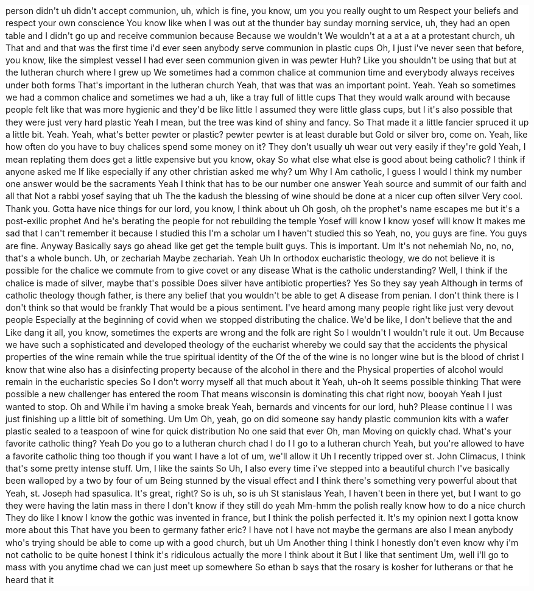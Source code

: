 person didn't uh didn't accept communion, uh, which is fine, you know, um you you really ought to um Respect your beliefs and respect your own conscience You know like when I was out at the thunder bay sunday morning service, uh, they had an open table and I didn't go up and receive communion because Because we wouldn't We wouldn't at a at a at a protestant church, uh That and and that was the first time i'd ever seen anybody serve communion in plastic cups Oh, I just i've never seen that before, you know, like the simplest vessel I had ever seen communion given in was pewter Huh? Like you shouldn't be using that but at the lutheran church where I grew up We sometimes had a common chalice at communion time and everybody always receives under both forms That's important in the lutheran church Yeah, that was that was an important point. Yeah. Yeah so sometimes we had a common chalice and sometimes we had a uh, like a tray full of little cups That they would walk around with because people felt like that was more hygienic and they'd be like little I assumed they were little glass cups, but I it's also possible that they were just very hard plastic Yeah I mean, but the tree was kind of shiny and fancy. So That made it a little fancier spruced it up a little bit. Yeah. Yeah, what's better pewter or plastic? pewter pewter is at least durable but Gold or silver bro, come on. Yeah, like how often do you have to buy chalices spend some money on it? They don't usually uh wear out very easily if they're gold Yeah, I mean replating them does get a little expensive but you know, okay So what else what else is good about being catholic? I think if anyone asked me If like especially if any other christian asked me why? um Why I Am catholic, I guess I would I think my number one answer would be the sacraments Yeah I think that has to be our number one answer Yeah source and summit of our faith and all that Not a rabbi yosef saying that uh The the kadush the blessing of wine should be done at a nicer cup often silver Very cool. Thank you. Gotta have nice things for our lord, you know, I think about uh Oh gosh, oh the prophet's name escapes me but it's a post-exilic prophet And he's berating the people for not rebuilding the temple Yosef will know I know yosef will know It makes me sad that I can't remember it because I studied this I'm a scholar um I haven't studied this so Yeah, no, you guys are fine. You guys are fine. Anyway Basically says go ahead like get get the temple built guys. This is important. Um It's not nehemiah No, no, no, that's a whole bunch. Uh, or zechariah Maybe zechariah. Yeah Uh In orthodox eucharistic theology, we do not believe it is possible for the chalice we commute from to give covet or any disease What is the catholic understanding? Well, I think if the chalice is made of silver, maybe that's possible Does silver have antibiotic properties? Yes So they say yeah Although in terms of catholic theology though father, is there any belief that you wouldn't be able to get A disease from penian. I don't think there is I don't think so that would be frankly That would be a pious sentiment. I've heard among many people right like just very devout people Especially at the beginning of covid when we stopped distributing the chalice. We'd be like, I don't believe that the and Like dang it all, you know, sometimes the experts are wrong and the folk are right So I wouldn't I wouldn't rule it out. Um Because we have such a sophisticated and developed theology of the eucharist whereby we could say that the accidents the physical properties of the wine remain while the true spiritual identity of the Of the of the wine is no longer wine but is the blood of christ I know that wine also has a disinfecting property because of the alcohol in there and the Physical properties of alcohol would remain in the eucharistic species So I don't worry myself all that much about it Yeah, uh-oh It seems possible thinking That were possible a new challenger has entered the room That means wisconsin is dominating this chat right now, booyah Yeah I just wanted to stop. Oh and While i'm having a smoke break Yeah, bernards and vincents for our lord, huh? Please continue I I was just finishing up a little bit of something. Um Um Oh, yeah, go on did someone say handy plastic communion kits with a wafer plastic sealed to a teaspoon of wine for quick distribution No one said that ever Oh, man Moving on quickly chad. What's your favorite catholic thing? Yeah Do you go to a lutheran church chad I do I I go to a lutheran church Yeah, but you're allowed to have a favorite catholic thing too though if you want I have a lot of um, we'll allow it Uh I recently tripped over st. John Climacus, I think that's some pretty intense stuff. Um, I like the saints So Uh, I also every time i've stepped into a beautiful church I've basically been walloped by a two by four of um Being stunned by the visual effect and I think there's something very powerful about that Yeah, st. Joseph had spasulica. It's great, right? So is uh, so is uh St stanislaus Yeah, I haven't been in there yet, but I want to go they were having the latin mass in there I don't know if they still do yeah Mm-hmm the polish really know how to do a nice church They do like I know I know the gothic was invented in france, but I think the polish perfected it. It's my opinion next I gotta know more about this That have you been to germany father eric? I have not I have not maybe the germans are also I mean anybody who's trying should be able to come up with a good church, but uh Um Another thing I think I honestly don't even know why i'm not catholic to be quite honest I think it's ridiculous actually the more I think about it But I like that sentiment Um, well i'll go to mass with you anytime chad we can just meet up somewhere So ethan b says that the rosary is kosher for lutherans or that he heard that it